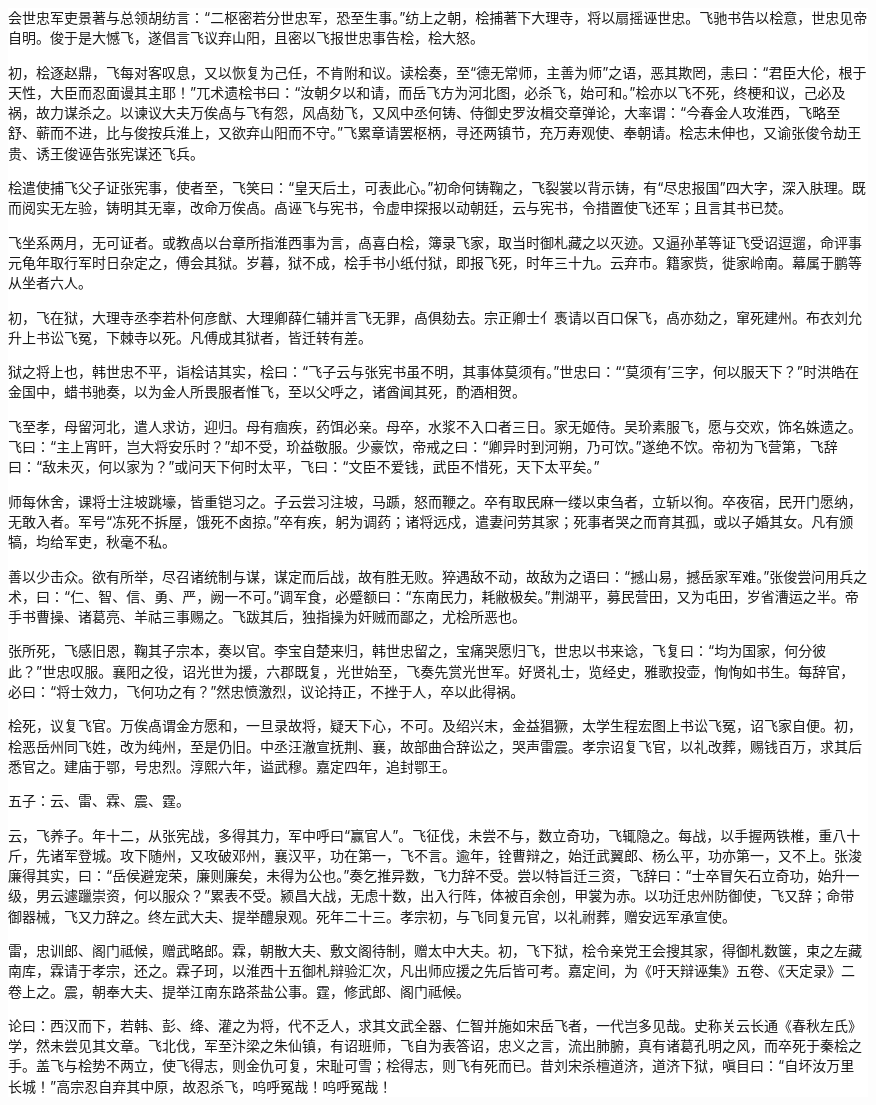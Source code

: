 会世忠军吏景著与总领胡纺言：“二枢密若分世忠军，恐至生事。”纺上之朝，桧捕著下大理寺，将以扇摇诬世忠。飞驰书告以桧意，世忠见帝自明。俊于是大憾飞，遂倡言飞议弃山阳，且密以飞报世忠事告桧，桧大怒。

初，桧逐赵鼎，飞每对客叹息，又以恢复为己任，不肯附和议。读桧奏，至“德无常师，主善为师”之语，恶其欺罔，恚曰：“君臣大伦，根于天性，大臣而忍面谩其主耶！”兀术遗桧书曰：“汝朝夕以和请，而岳飞方为河北图，必杀飞，始可和。”桧亦以飞不死，终梗和议，己必及祸，故力谋杀之。以谏议大夫万俟卨与飞有怨，风卨劾飞，又风中丞何铸、侍御史罗汝楫交章弹论，大率谓：“今春金人攻淮西，飞略至舒、蕲而不进，比与俊按兵淮上，又欲弃山阳而不守。”飞累章请罢枢柄，寻还两镇节，充万寿观使、奉朝请。桧志未伸也，又谕张俊令劫王贵、诱王俊诬告张宪谋还飞兵。

桧遣使捕飞父子证张宪事，使者至，飞笑曰：“皇天后土，可表此心。”初命何铸鞠之，飞裂裳以背示铸，有“尽忠报国”四大字，深入肤理。既而阅实无左验，铸明其无辜，改命万俟卨。卨诬飞与宪书，令虚申探报以动朝廷，云与宪书，令措置使飞还军；且言其书已焚。

飞坐系两月，无可证者。或教卨以台章所指淮西事为言，卨喜白桧，簿录飞家，取当时御札藏之以灭迹。又逼孙革等证飞受诏逗遛，命评事元龟年取行军时日杂定之，傅会其狱。岁暮，狱不成，桧手书小纸付狱，即报飞死，时年三十九。云弃市。籍家赀，徙家岭南。幕属于鹏等从坐者六人。

初，飞在狱，大理寺丞李若朴何彦猷、大理卿薛仁辅并言飞无罪，卨俱劾去。宗正卿士亻褭请以百口保飞，卨亦劾之，窜死建州。布衣刘允升上书讼飞冤，下棘寺以死。凡傅成其狱者，皆迁转有差。

狱之将上也，韩世忠不平，诣桧诘其实，桧曰：“飞子云与张宪书虽不明，其事体莫须有。”世忠曰：“‘莫须有’三字，何以服天下？”时洪皓在金国中，蜡书驰奏，以为金人所畏服者惟飞，至以父呼之，诸酋闻其死，酌酒相贺。

飞至孝，母留河北，遣人求访，迎归。母有痼疾，药饵必亲。母卒，水浆不入口者三日。家无姬侍。吴玠素服飞，愿与交欢，饰名姝遗之。飞曰：“主上宵旰，岂大将安乐时？”却不受，玠益敬服。少豪饮，帝戒之曰：“卿异时到河朔，乃可饮。”遂绝不饮。帝初为飞营第，飞辞曰：“敌未灭，何以家为？”或问天下何时太平，飞曰：“文臣不爱钱，武臣不惜死，天下太平矣。”

师每休舍，课将士注坡跳壕，皆重铠习之。子云尝习注坡，马踬，怒而鞭之。卒有取民麻一缕以束刍者，立斩以徇。卒夜宿，民开门愿纳，无敢入者。军号“冻死不拆屋，饿死不卤掠。”卒有疾，躬为调药；诸将远戍，遣妻问劳其家；死事者哭之而育其孤，或以子婚其女。凡有颁犒，均给军吏，秋毫不私。

善以少击众。欲有所举，尽召诸统制与谋，谋定而后战，故有胜无败。猝遇敌不动，故敌为之语曰：“撼山易，撼岳家军难。”张俊尝问用兵之术，曰：“仁、智、信、勇、严，阙一不可。”调军食，必蹙额曰：“东南民力，耗敝极矣。”荆湖平，募民营田，又为屯田，岁省漕运之半。帝手书曹操、诸葛亮、羊祜三事赐之。飞跋其后，独指操为奸贼而鄙之，尤桧所恶也。

张所死，飞感旧恩，鞠其子宗本，奏以官。李宝自楚来归，韩世忠留之，宝痛哭愿归飞，世忠以书来谂，飞复曰：“均为国家，何分彼此？”世忠叹服。襄阳之役，诏光世为援，六郡既复，光世始至，飞奏先赏光世军。好贤礼士，览经史，雅歌投壶，恂恂如书生。每辞官，必曰：“将士效力，飞何功之有？”然忠愤激烈，议论持正，不挫于人，卒以此得祸。

桧死，议复飞官。万俟卨谓金方愿和，一旦录故将，疑天下心，不可。及绍兴末，金益猖獗，太学生程宏图上书讼飞冤，诏飞家自便。初，桧恶岳州同飞姓，改为纯州，至是仍旧。中丞汪澈宣抚荆、襄，故部曲合辞讼之，哭声雷震。孝宗诏复飞官，以礼改葬，赐钱百万，求其后悉官之。建庙于鄂，号忠烈。淳熙六年，谥武穆。嘉定四年，追封鄂王。

五子：云、雷、霖、震、霆。

云，飞养子。年十二，从张宪战，多得其力，军中呼曰“赢官人”。飞征伐，未尝不与，数立奇功，飞辄隐之。每战，以手握两铁椎，重八十斤，先诸军登城。攻下随州，又攻破邓州，襄汉平，功在第一，飞不言。逾年，铨曹辩之，始迁武翼郎、杨么平，功亦第一，又不上。张浚廉得其实，曰：“岳侯避宠荣，廉则廉矣，未得为公也。”奏乞推异数，飞力辞不受。尝以特旨迁三资，飞辞曰：“士卒冒矢石立奇功，始升一级，男云遽躐崇资，何以服众？”累表不受。颍昌大战，无虑十数，出入行阵，体被百余创，甲裳为赤。以功迁忠州防御使，飞又辞；命带御器械，飞又力辞之。终左武大夫、提举醴泉观。死年二十三。孝宗初，与飞同复元官，以礼祔葬，赠安远军承宣使。

雷，忠训郎、阁门祗候，赠武略郎。霖，朝散大夫、敷文阁待制，赠太中大夫。初，飞下狱，桧令亲党王会搜其家，得御札数箧，束之左藏南库，霖请于孝宗，还之。霖子珂，以淮西十五御札辩验汇次，凡出师应援之先后皆可考。嘉定间，为《吁天辩诬集》五卷、《天定录》二卷上之。震，朝奉大夫、提举江南东路茶盐公事。霆，修武郎、阁门祗候。

论曰：西汉而下，若韩、彭、绛、灌之为将，代不乏人，求其文武全器、仁智并施如宋岳飞者，一代岂多见哉。史称关云长通《春秋左氏》学，然未尝见其文章。飞北伐，军至汴梁之朱仙镇，有诏班师，飞自为表答诏，忠义之言，流出肺腑，真有诸葛孔明之风，而卒死于秦桧之手。盖飞与桧势不两立，使飞得志，则金仇可复，宋耻可雪；桧得志，则飞有死而已。昔刘宋杀檀道济，道济下狱，嗔目曰：“自坏汝万里长城！”高宗忍自弃其中原，故忍杀飞，呜呼冤哉！呜呼冤哉！
